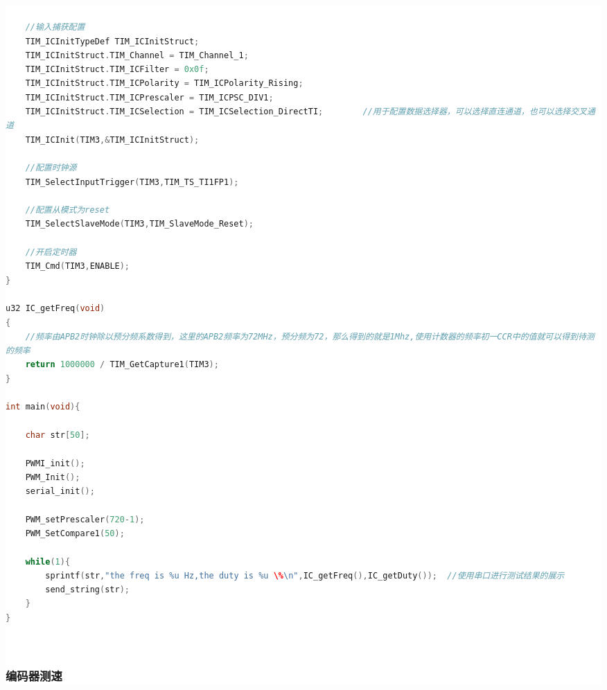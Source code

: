 ```c
	
	//输入捕获配置
	TIM_ICInitTypeDef TIM_ICInitStruct;
	TIM_ICInitStruct.TIM_Channel = TIM_Channel_1;
	TIM_ICInitStruct.TIM_ICFilter = 0x0f;
	TIM_ICInitStruct.TIM_ICPolarity = TIM_ICPolarity_Rising;
	TIM_ICInitStruct.TIM_ICPrescaler = TIM_ICPSC_DIV1;
	TIM_ICInitStruct.TIM_ICSelection = TIM_ICSelection_DirectTI;        //用于配置数据选择器，可以选择直连通道，也可以选择交叉通道
	TIM_ICInit(TIM3,&TIM_ICInitStruct);
	
	//配置时钟源
	TIM_SelectInputTrigger(TIM3,TIM_TS_TI1FP1);
	
	//配置从模式为reset
	TIM_SelectSlaveMode(TIM3,TIM_SlaveMode_Reset);
	
	//开启定时器
	TIM_Cmd(TIM3,ENABLE);
}

u32 IC_getFreq(void)
{
	//频率由APB2时钟除以预分频系数得到，这里的APB2频率为72MHz，预分频为72，那么得到的就是1Mhz,使用计数器的频率初一CCR中的值就可以得到待测的频率
	return 1000000 / TIM_GetCapture1(TIM3);
}

int main(void){
	
	char str[50];
	
	PWMI_init();
	PWM_Init();
	serial_init();
	
	PWM_setPrescaler(720-1);
	PWM_SetCompare1(50);
	
	while(1){
		sprintf(str,"the freq is %u Hz,the duty is %u \%\n",IC_getFreq(),IC_getDuty());  //使用串口进行测试结果的展示
		send_string(str);
	}
}

	

```

### 编码器测速
